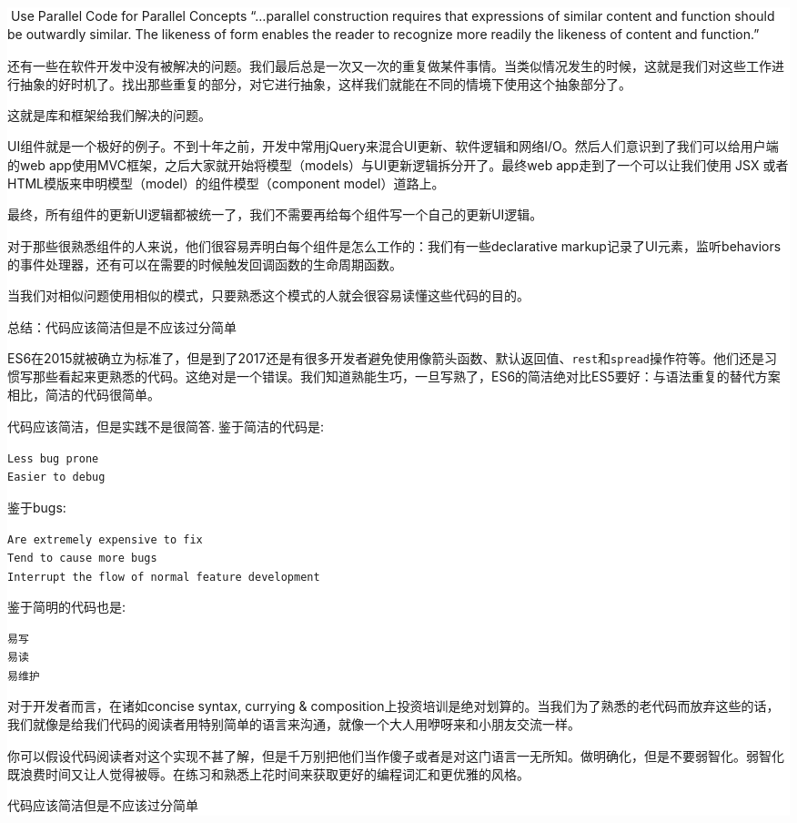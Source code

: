    ​
   Use Parallel Code for Parallel Concepts
   “…parallel construction requires that expressions of similar content and function should be outwardly similar. The likeness of form enables the reader to recognize more readily the likeness of content and function.”

   还有一些在软件开发中没有被解决的问题。我们最后总是一次又一次的重复做某件事情。当类似情况发生的时候，这就是我们对这些工作进行抽象的好时机了。找出那些重复的部分，对它进行抽象，这样我们就能在不同的情境下使用这个抽象部分了。

   这就是库和框架给我们解决的问题。

   UI组件就是一个极好的例子。不到十年之前，开发中常用jQuery来混合UI更新、软件逻辑和网络I/O。然后人们意识到了我们可以给用户端的web app使用MVC框架，之后大家就开始将模型（models）与UI更新逻辑拆分开了。最终web app走到了一个可以让我们使用 JSX 或者 HTML模版来申明模型（model）的组件模型（component model）道路上。

   最终，所有组件的更新UI逻辑都被统一了，我们不需要再给每个组件写一个自己的更新UI逻辑。

   对于那些很熟悉组件的人来说，他们很容易弄明白每个组件是怎么工作的：我们有一些declarative markup记录了UI元素，监听behaviors的事件处理器，还有可以在需要的时候触发回调函数的生命周期函数。

   当我们对相似问题使用相似的模式，只要熟悉这个模式的人就会很容易读懂这些代码的目的。

   总结：代码应该简洁但是不应该过分简单

   ES6在2015就被确立为标准了，但是到了2017还是有很多开发者避免使用像箭头函数、默认返回值、`rest`和`spread`操作符等。他们还是习惯写那些看起来更熟悉的代码。这绝对是一个错误。我们知道熟能生巧，一旦写熟了，ES6的简洁绝对比ES5要好：与语法重复的替代方案相比，简洁的代码很简单。

   代码应该简洁，但是实践不是很简答.
   鉴于简洁的代码是:

   ```
   Less bug prone
   Easier to debug
   ```

   鉴于bugs:

   ```
   Are extremely expensive to fix
   Tend to cause more bugs
   Interrupt the flow of normal feature development
   ```

   鉴于简明的代码也是:

   ```
   易写
   易读
   易维护
   ```

   对于开发者而言，在诸如concise syntax, currying & composition上投资培训是绝对划算的。当我们为了熟悉的老代码而放弃这些的话，我们就像是给我们代码的阅读者用特别简单的语言来沟通，就像一个大人用咿呀来和小朋友交流一样。

   你可以假设代码阅读者对这个实现不甚了解，但是千万别把他们当作傻子或者是对这门语言一无所知。做明确化，但是不要弱智化。弱智化既浪费时间又让人觉得被辱。在练习和熟悉上花时间来获取更好的编程词汇和更优雅的风格。

   代码应该简洁但是不应该过分简单